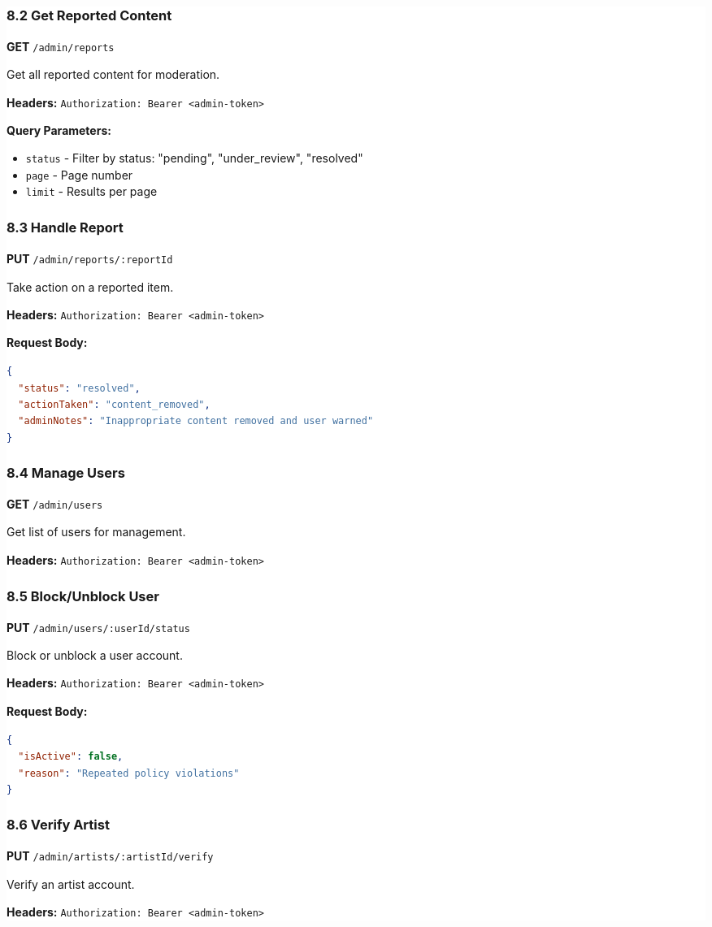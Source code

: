 ### 8.2 Get Reported Content
**GET** `/admin/reports`

Get all reported content for moderation.

**Headers:** `Authorization: Bearer <admin-token>`

**Query Parameters:**
- `status` - Filter by status: "pending", "under_review", "resolved"
- `page` - Page number
- `limit` - Results per page

### 8.3 Handle Report
**PUT** `/admin/reports/:reportId`

Take action on a reported item.

**Headers:** `Authorization: Bearer <admin-token>`

**Request Body:**
```json
{
  "status": "resolved",
  "actionTaken": "content_removed",
  "adminNotes": "Inappropriate content removed and user warned"
}
```

### 8.4 Manage Users
**GET** `/admin/users`

Get list of users for management.

**Headers:** `Authorization: Bearer <admin-token>`

### 8.5 Block/Unblock User
**PUT** `/admin/users/:userId/status`

Block or unblock a user account.

**Headers:** `Authorization: Bearer <admin-token>`

**Request Body:**
```json
{
  "isActive": false,
  "reason": "Repeated policy violations"
}
```

### 8.6 Verify Artist
**PUT** `/admin/artists/:artistId/verify`

Verify an artist account.

**Headers:** `Authorization: Bearer <admin-token>`

